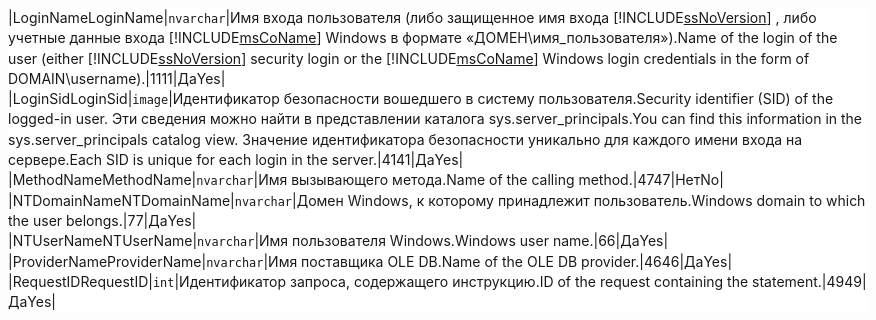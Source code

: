 |<span data-ttu-id="899d4-179">LoginName</span><span class="sxs-lookup"><span data-stu-id="899d4-179">LoginName</span></span>|`nvarchar`|<span data-ttu-id="899d4-180">Имя входа пользователя (либо защищенное имя входа [!INCLUDE[ssNoVersion](../../includes/ssnoversion-md.md)] , либо учетные данные входа [!INCLUDE[msCoName](../../includes/msconame-md.md)] Windows в формате «ДОМЕН\имя_пользователя»).</span><span class="sxs-lookup"><span data-stu-id="899d4-180">Name of the login of the user (either [!INCLUDE[ssNoVersion](../../includes/ssnoversion-md.md)] security login or the [!INCLUDE[msCoName](../../includes/msconame-md.md)] Windows login credentials in the form of DOMAIN\username).</span></span>|<span data-ttu-id="899d4-181">11</span><span class="sxs-lookup"><span data-stu-id="899d4-181">11</span></span>|<span data-ttu-id="899d4-182">Да</span><span class="sxs-lookup"><span data-stu-id="899d4-182">Yes</span></span>|  
|<span data-ttu-id="899d4-183">LoginSid</span><span class="sxs-lookup"><span data-stu-id="899d4-183">LoginSid</span></span>|`image`|<span data-ttu-id="899d4-184">Идентификатор безопасности вошедшего в систему пользователя.</span><span class="sxs-lookup"><span data-stu-id="899d4-184">Security identifier (SID) of the logged-in user.</span></span> <span data-ttu-id="899d4-185">Эти сведения можно найти в представлении каталога sys.server_principals.</span><span class="sxs-lookup"><span data-stu-id="899d4-185">You can find this information in the sys.server_principals catalog view.</span></span> <span data-ttu-id="899d4-186">Значение идентификатора безопасности уникально для каждого имени входа на сервере.</span><span class="sxs-lookup"><span data-stu-id="899d4-186">Each SID is unique for each login in the server.</span></span>|<span data-ttu-id="899d4-187">41</span><span class="sxs-lookup"><span data-stu-id="899d4-187">41</span></span>|<span data-ttu-id="899d4-188">Да</span><span class="sxs-lookup"><span data-stu-id="899d4-188">Yes</span></span>|  
|<span data-ttu-id="899d4-189">MethodName</span><span class="sxs-lookup"><span data-stu-id="899d4-189">MethodName</span></span>|`nvarchar`|<span data-ttu-id="899d4-190">Имя вызывающего метода.</span><span class="sxs-lookup"><span data-stu-id="899d4-190">Name of the calling method.</span></span>|<span data-ttu-id="899d4-191">47</span><span class="sxs-lookup"><span data-stu-id="899d4-191">47</span></span>|<span data-ttu-id="899d4-192">Нет</span><span class="sxs-lookup"><span data-stu-id="899d4-192">No</span></span>|  
|<span data-ttu-id="899d4-193">NTDomainName</span><span class="sxs-lookup"><span data-stu-id="899d4-193">NTDomainName</span></span>|`nvarchar`|<span data-ttu-id="899d4-194">Домен Windows, к которому принадлежит пользователь.</span><span class="sxs-lookup"><span data-stu-id="899d4-194">Windows domain to which the user belongs.</span></span>|<span data-ttu-id="899d4-195">7</span><span class="sxs-lookup"><span data-stu-id="899d4-195">7</span></span>|<span data-ttu-id="899d4-196">Да</span><span class="sxs-lookup"><span data-stu-id="899d4-196">Yes</span></span>|  
|<span data-ttu-id="899d4-197">NTUserName</span><span class="sxs-lookup"><span data-stu-id="899d4-197">NTUserName</span></span>|`nvarchar`|<span data-ttu-id="899d4-198">Имя пользователя Windows.</span><span class="sxs-lookup"><span data-stu-id="899d4-198">Windows user name.</span></span>|<span data-ttu-id="899d4-199">6</span><span class="sxs-lookup"><span data-stu-id="899d4-199">6</span></span>|<span data-ttu-id="899d4-200">Да</span><span class="sxs-lookup"><span data-stu-id="899d4-200">Yes</span></span>|  
|<span data-ttu-id="899d4-201">ProviderName</span><span class="sxs-lookup"><span data-stu-id="899d4-201">ProviderName</span></span>|`nvarchar`|<span data-ttu-id="899d4-202">Имя поставщика OLE DB.</span><span class="sxs-lookup"><span data-stu-id="899d4-202">Name of the OLE DB provider.</span></span>|<span data-ttu-id="899d4-203">46</span><span class="sxs-lookup"><span data-stu-id="899d4-203">46</span></span>|<span data-ttu-id="899d4-204">Да</span><span class="sxs-lookup"><span data-stu-id="899d4-204">Yes</span></span>|  
|<span data-ttu-id="899d4-205">RequestID</span><span class="sxs-lookup"><span data-stu-id="899d4-205">RequestID</span></span>|`int`|<span data-ttu-id="899d4-206">Идентификатор запроса, содержащего инструкцию.</span><span class="sxs-lookup"><span data-stu-id="899d4-206">ID of the request containing the statement.</span></span>|<span data-ttu-id="899d4-207">49</span><span class="sxs-lookup"><span data-stu-id="899d4-207">49</span></span>|<span data-ttu-id="899d4-208">Да</span><span class="sxs-lookup"><span data-stu-id="899d4-208">Yes</span></span>|  